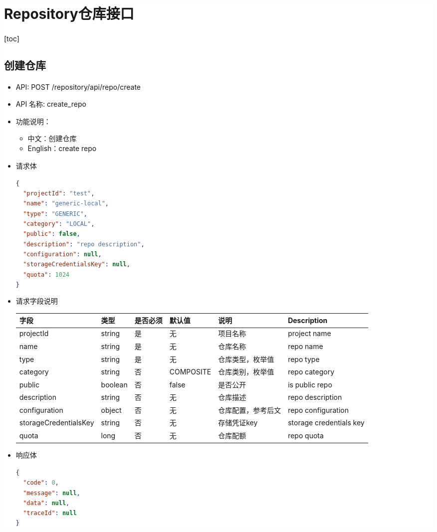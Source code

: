 # Repository仓库接口

[toc]

## 创建仓库

- API: POST /repository/api/repo/create
- API 名称: create_repo
- 功能说明：
  - 中文：创建仓库
  - English：create repo
- 请求体

  ```json
  {
    "projectId": "test",
    "name": "generic-local",
    "type": "GENERIC",
    "category": "LOCAL",
    "public": false,
    "description": "repo description",
    "configuration": null,
    "storageCredentialsKey": null,
    "quota": 1024
  }
  ```

- 请求字段说明

  |字段|类型|是否必须|默认值|说明|Description|
  |---|---|---|---|---|---|
  |projectId|string|是|无|项目名称|project name|
  |name|string|是|无|仓库名称|repo name|
  |type|string|是|无|仓库类型，枚举值|repo type|
  |category|string|否|COMPOSITE|仓库类别，枚举值|repo category|
  |public|boolean|否|false|是否公开|is public repo|
  |description|string|否|无|仓库描述|repo description|
  |configuration|object|否|无|仓库配置，参考后文|repo configuration|
  |storageCredentialsKey|string|否|无|存储凭证key|storage credentials key|
  |quota|long|否|无|仓库配额|repo quota|

- 响应体

  ```json
  {
    "code": 0,
    "message": null,
    "data": null,
    "traceId": null
  }
  ```
